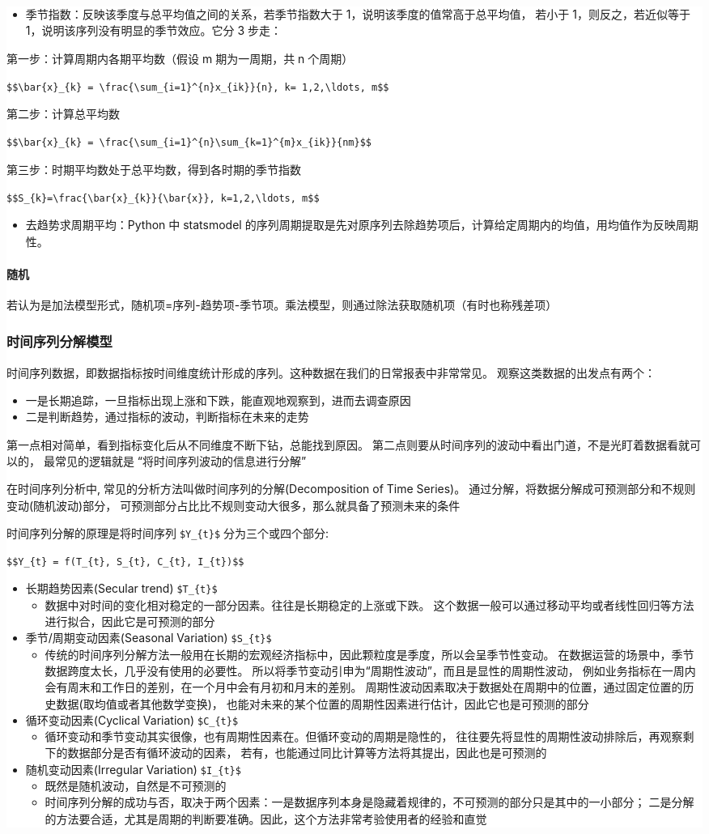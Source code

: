 * 季节指数：反映该季度与总平均值之间的关系，若季节指数大于 1，说明该季度的值常高于总平均值，
  若小于 1，则反之，若近似等于 1，说明该序列没有明显的季节效应。它分 3 步走：

第一步：计算周期内各期平均数（假设 m 期为一周期，共 n 个周期）

`$$\bar{x}_{k} = \frac{\sum_{i=1}^{n}x_{ik}}{n}, k= 1,2,\ldots, m$$`

第二步：计算总平均数

`$$\bar{x}_{k} = \frac{\sum_{i=1}^{n}\sum_{k=1}^{m}x_{ik}}{nm}$$`

第三步：时期平均数处于总平均数，得到各时期的季节指数

`$$S_{k}=\frac{\bar{x}_{k}}{\bar{x}}, k=1,2,\ldots, m$$`

* 去趋势求周期平均：Python 中 statsmodel 的序列周期提取是先对原序列去除趋势项后，计算给定周期内的均值，用均值作为反映周期性。

#### 随机

若认为是加法模型形式，随机项=序列-趋势项-季节项。乘法模型，则通过除法获取随机项（有时也称残差项）

### 时间序列分解模型

时间序列数据，即数据指标按时间维度统计形成的序列。这种数据在我们的日常报表中非常常见。
观察这类数据的出发点有两个：

* 一是长期追踪，一旦指标出现上涨和下跌，能直观地观察到，进而去调查原因
* 二是判断趋势，通过指标的波动，判断指标在未来的走势
  
第一点相对简单，看到指标变化后从不同维度不断下钻，总能找到原因。
第二点则要从时间序列的波动中看出门道，不是光盯着数据看就可以的，
最常见的逻辑就是 “将时间序列波动的信息进行分解”

在时间序列分析中, 常见的分析方法叫做时间序列的分解(Decomposition of Time Series)。
通过分解，将数据分解成可预测部分和不规则变动(随机波动)部分，
可预测部分占比比不规则变动大很多，那么就具备了预测未来的条件

时间序列分解的原理是将时间序列 `$Y_{t}$` 分为三个或四个部分:

`$$Y_{t} = f(T_{t}, S_{t}, C_{t}, I_{t})$$`

* 长期趋势因素(Secular trend) `$T_{t}$`
    - 数据中对时间的变化相对稳定的一部分因素。往往是长期稳定的上涨或下跌。
      这个数据一般可以通过移动平均或者线性回归等方法进行拟合，因此它是可预测的部分
* 季节/周期变动因素(Seasonal Variation) `$S_{t}$`
    - 传统的时间序列分解方法一般用在长期的宏观经济指标中，因此颗粒度是季度，所以会呈季节性变动。
      在数据运营的场景中，季节数据跨度太长，几乎没有使用的必要性。
      所以将季节变动引申为“周期性波动”，而且是显性的周期性波动，
      例如业务指标在一周内会有周末和工作日的差别，在一个月中会有月初和月末的差别。
      周期性波动因素取决于数据处在周期中的位置，通过固定位置的历史数据(取均值或者其他数学变换)，
      也能对未来的某个位置的周期性因素进行估计，因此它也是可预测的部分
* 循环变动因素(Cyclical Variation) `$C_{t}$`
    - 循环变动和季节变动其实很像，也有周期性因素在。但循环变动的周期是隐性的，
      往往要先将显性的周期性波动排除后，再观察剩下的数据部分是否有循环波动的因素，
      若有，也能通过同比计算等方法将其提出，因此也是可预测的
* 随机变动因素(Irregular Variation) `$I_{t}$`
    - 既然是随机波动，自然是不可预测的
    - 时间序列分解的成功与否，取决于两个因素：一是数据序列本身是隐藏着规律的，不可预测的部分只是其中的一小部分；
      二是分解的方法要合适，尤其是周期的判断要准确。因此，这个方法非常考验使用者的经验和直觉
